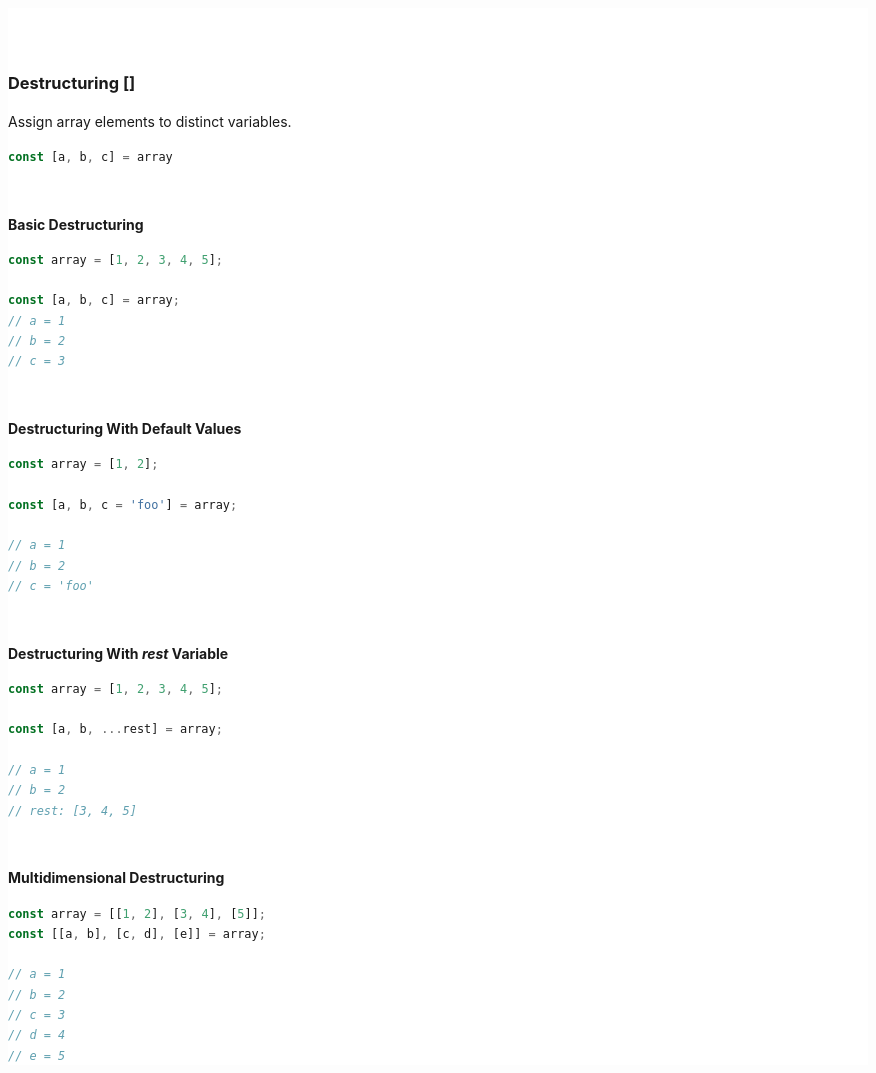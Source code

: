 <br>
<br>

### **Destructuring []**

Assign array elements to distinct variables.

```javascript
const [a, b, c] = array
```

<br>

**Basic Destructuring**

```javascript
const array = [1, 2, 3, 4, 5];

const [a, b, c] = array;
// a = 1
// b = 2
// c = 3
```

<br>

**Destructuring With Default Values**

```javascript
const array = [1, 2];

const [a, b, c = 'foo'] = array;

// a = 1
// b = 2
// c = 'foo'
```

<br>

**Destructuring With _rest_ Variable**

```javascript
const array = [1, 2, 3, 4, 5];

const [a, b, ...rest] = array;

// a = 1
// b = 2
// rest: [3, 4, 5]
```

<br>

**Multidimensional Destructuring**

```javascript
const array = [[1, 2], [3, 4], [5]];
const [[a, b], [c, d], [e]] = array;

// a = 1
// b = 2
// c = 3
// d = 4
// e = 5
```
